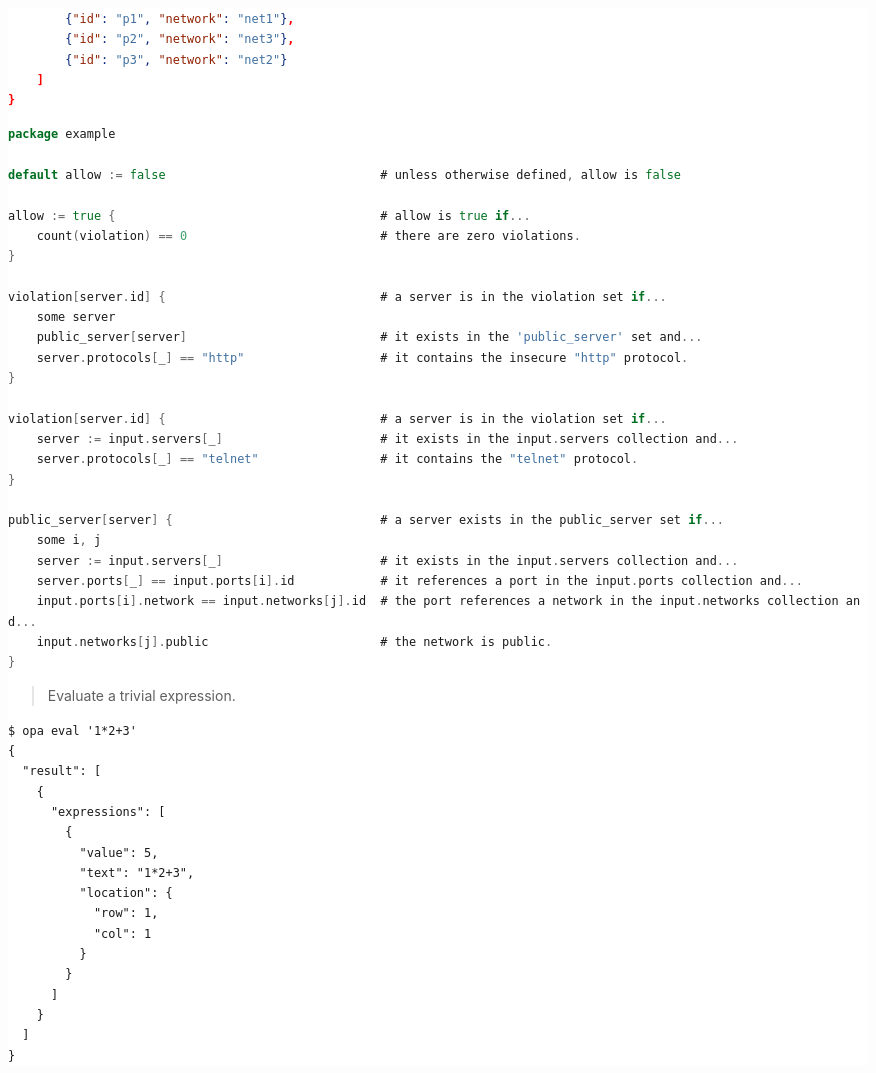 ```json input.json
        {"id": "p1", "network": "net1"},
        {"id": "p2", "network": "net3"},
        {"id": "p3", "network": "net2"}
    ]
}
```

```go example.rego
package example

default allow := false                              # unless otherwise defined, allow is false

allow := true {                                     # allow is true if...
    count(violation) == 0                           # there are zero violations.
}

violation[server.id] {                              # a server is in the violation set if...
    some server
    public_server[server]                           # it exists in the 'public_server' set and...
    server.protocols[_] == "http"                   # it contains the insecure "http" protocol.
}

violation[server.id] {                              # a server is in the violation set if...
    server := input.servers[_]                      # it exists in the input.servers collection and...
    server.protocols[_] == "telnet"                 # it contains the "telnet" protocol.
}

public_server[server] {                             # a server exists in the public_server set if...
    some i, j
    server := input.servers[_]                      # it exists in the input.servers collection and...
    server.ports[_] == input.ports[i].id            # it references a port in the input.ports collection and...
    input.ports[i].network == input.networks[j].id  # the port references a network in the input.networks collection and...
    input.networks[j].public                        # the network is public.
}
```

> Evaluate a trivial expression.

```
$ opa eval '1*2+3'
{
  "result": [
    {
      "expressions": [
        {
          "value": 5,
          "text": "1*2+3",
          "location": {
            "row": 1,
            "col": 1
          }
        }
      ]
    }
  ]
}
```
